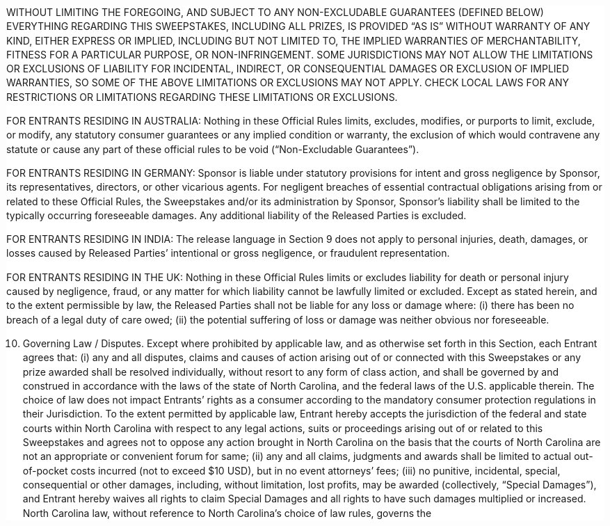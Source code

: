 WITHOUT LIMITING THE FOREGOING, AND SUBJECT TO ANY NON-EXCLUDABLE GUARANTEES
(DEFINED BELOW) EVERYTHING REGARDING THIS SWEEPSTAKES, INCLUDING ALL PRIZES, IS
PROVIDED “AS IS” WITHOUT WARRANTY OF ANY KIND, EITHER EXPRESS OR IMPLIED,
INCLUDING BUT NOT LIMITED TO, THE IMPLIED WARRANTIES OF MERCHANTABILITY, FITNESS
FOR A PARTICULAR PURPOSE, OR NON-INFRINGEMENT. SOME JURISDICTIONS MAY NOT
ALLOW THE LIMITATIONS OR EXCLUSIONS OF LIABILITY FOR INCIDENTAL, INDIRECT, OR
CONSEQUENTIAL DAMAGES OR EXCLUSION OF IMPLIED WARRANTIES, SO SOME OF THE
ABOVE LIMITATIONS OR EXCLUSIONS MAY NOT APPLY. CHECK LOCAL LAWS FOR ANY
RESTRICTIONS OR LIMITATIONS REGARDING THESE LIMITATIONS OR EXCLUSIONS.

FOR ENTRANTS RESIDING IN AUSTRALIA: Nothing in these Official Rules limits, excludes, modifies,
or purports to limit, exclude, or modify, any statutory consumer guarantees or any implied condition or
warranty, the exclusion of which would contravene any statute or cause any part of these official rules to
be void (“Non-Excludable Guarantees”).

FOR ENTRANTS RESIDING IN GERMANY: Sponsor is liable under statutory provisions for intent and
gross negligence by Sponsor, its representatives, directors, or other vicarious agents. For negligent
breaches of essential contractual obligations arising from or related to these Official Rules, the
Sweepstakes and/or its administration by Sponsor, Sponsor’s liability shall be limited to the typically
occurring foreseeable damages. Any additional liability of the Released Parties is excluded.

FOR ENTRANTS RESIDING IN INDIA: The release language in Section 9 does not apply to personal
injuries, death, damages, or losses caused by Released Parties’ intentional or gross negligence, or
fraudulent representation.

FOR ENTRANTS RESIDING IN THE UK: Nothing in these Official Rules limits or excludes liability for
death or personal injury caused by negligence, fraud, or any matter for which liability cannot be lawfully
limited or excluded. Except as stated herein, and to the extent permissible by law, the Released Parties
shall not be liable for any loss or damage where: (i) there has been no breach of a legal duty of care
owed; (ii) the potential suffering of loss or damage was neither obvious nor foreseeable.

10. Governing Law / Disputes.
Except where prohibited by applicable law, and as otherwise set forth in this Section, each Entrant agrees
that: (i) any and all disputes, claims and causes of action arising out of or connected with this
Sweepstakes or any prize awarded shall be resolved individually, without resort to any form of class
action, and shall be governed by and construed in accordance with the laws of the state of North
Carolina, and the federal laws of the U.S. applicable therein. The choice of law does not impact Entrants’
rights as a consumer according to the mandatory consumer protection regulations in their Jurisdiction. To
the extent permitted by applicable law, Entrant hereby accepts the jurisdiction of the federal and state
courts within North Carolina with respect to any legal actions, suits or proceedings arising out of or related
to this Sweepstakes and agrees not to oppose any action brought in North Carolina on the basis that the
courts of North Carolina are not an appropriate or convenient forum for same; (ii) any and all claims,
judgments and awards shall be limited to actual out-of-pocket costs incurred (not to exceed $10 USD),
but in no event attorneys’ fees; (iii) no punitive, incidental, special, consequential or other damages,
including, without limitation, lost profits, may be awarded (collectively, “Special Damages”), and Entrant
hereby waives all rights to claim Special Damages and all rights to have such damages multiplied or
increased. North Carolina law, without reference to North Carolina’s choice of law rules, governs the
